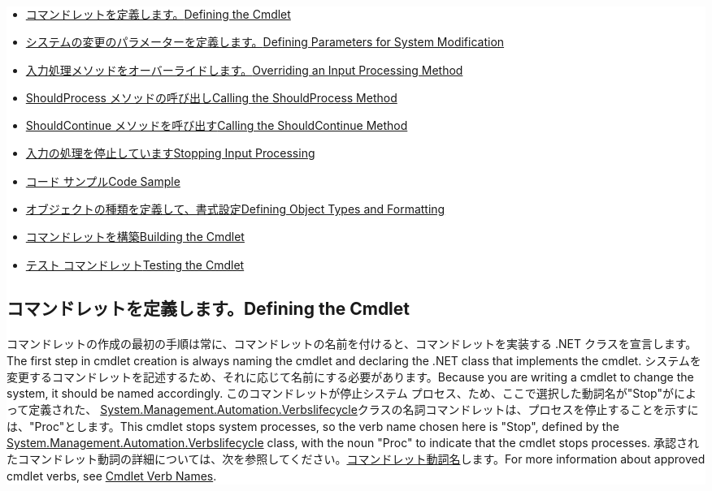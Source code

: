 - [<span data-ttu-id="63790-120">コマンドレットを定義します。</span><span class="sxs-lookup"><span data-stu-id="63790-120">Defining the Cmdlet</span></span>](#Defining-the-Cmdlet)

- [<span data-ttu-id="63790-121">システムの変更のパラメーターを定義します。</span><span class="sxs-lookup"><span data-stu-id="63790-121">Defining Parameters for System Modification</span></span>](#Defining-Parameters-for-System-Modification)

- [<span data-ttu-id="63790-122">入力処理メソッドをオーバーライドします。</span><span class="sxs-lookup"><span data-stu-id="63790-122">Overriding an Input Processing Method</span></span>](#Overriding-an-Input-Processing-Method)

- [<span data-ttu-id="63790-123">ShouldProcess メソッドの呼び出し</span><span class="sxs-lookup"><span data-stu-id="63790-123">Calling the ShouldProcess Method</span></span>](#Calling-the-ShouldProcess-Method)

- [<span data-ttu-id="63790-124">ShouldContinue メソッドを呼び出す</span><span class="sxs-lookup"><span data-stu-id="63790-124">Calling the ShouldContinue Method</span></span>](#Calling-the-ShouldContinue-Method)

- [<span data-ttu-id="63790-125">入力の処理を停止しています</span><span class="sxs-lookup"><span data-stu-id="63790-125">Stopping Input Processing</span></span>](#Stopping-Input-Processing)

- [<span data-ttu-id="63790-126">コード サンプル</span><span class="sxs-lookup"><span data-stu-id="63790-126">Code Sample</span></span>](#Code-Sample)

- [<span data-ttu-id="63790-127">オブジェクトの種類を定義して、書式設定</span><span class="sxs-lookup"><span data-stu-id="63790-127">Defining Object Types and Formatting</span></span>](#Defining-Object-Types-and-Formatting)

- [<span data-ttu-id="63790-128">コマンドレットを構築</span><span class="sxs-lookup"><span data-stu-id="63790-128">Building the Cmdlet</span></span>](#Building-the-Cmdlet)

- [<span data-ttu-id="63790-129">テスト コマンドレット</span><span class="sxs-lookup"><span data-stu-id="63790-129">Testing the Cmdlet</span></span>](#Testing-the-Cmdlet)

## <a name="defining-the-cmdlet"></a><span data-ttu-id="63790-130">コマンドレットを定義します。</span><span class="sxs-lookup"><span data-stu-id="63790-130">Defining the Cmdlet</span></span>

<span data-ttu-id="63790-131">コマンドレットの作成の最初の手順は常に、コマンドレットの名前を付けると、コマンドレットを実装する .NET クラスを宣言します。</span><span class="sxs-lookup"><span data-stu-id="63790-131">The first step in cmdlet creation is always naming the cmdlet and declaring the .NET class that implements the cmdlet.</span></span> <span data-ttu-id="63790-132">システムを変更するコマンドレットを記述するため、それに応じて名前にする必要があります。</span><span class="sxs-lookup"><span data-stu-id="63790-132">Because you are writing a cmdlet to change the system, it should be named accordingly.</span></span> <span data-ttu-id="63790-133">このコマンドレットが停止システム プロセス、ため、ここで選択した動詞名が"Stop"がによって定義された、 [System.Management.Automation.Verbslifecycle](/dotnet/api/System.Management.Automation.VerbsLifeCycle)クラスの名詞コマンドレットは、プロセスを停止することを示すには、"Proc"とします。</span><span class="sxs-lookup"><span data-stu-id="63790-133">This cmdlet stops system processes, so the verb name chosen here is "Stop", defined by the [System.Management.Automation.Verbslifecycle](/dotnet/api/System.Management.Automation.VerbsLifeCycle) class, with the noun "Proc" to indicate that the cmdlet stops processes.</span></span> <span data-ttu-id="63790-134">承認されたコマンドレット動詞の詳細については、次を参照してください。[コマンドレット動詞名](./approved-verbs-for-windows-powershell-commands.md)します。</span><span class="sxs-lookup"><span data-stu-id="63790-134">For more information about approved cmdlet verbs, see [Cmdlet Verb Names](./approved-verbs-for-windows-powershell-commands.md).</span></span>
